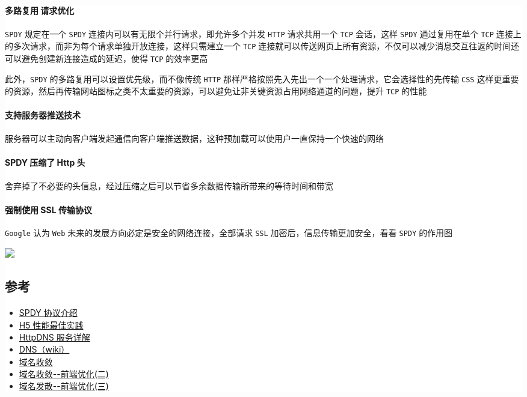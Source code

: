 
#### 多路复用 请求优化

`SPDY` 规定在一个 `SPDY` 连接内可以有无限个并行请求，即允许多个并发 `HTTP` 请求共用一个 `TCP` 会话，这样 `SPDY` 通过复用在单个 `TCP` 连接上的多次请求，而非为每个请求单独开放连接，这样只需建立一个 `TCP` 连接就可以传送网页上所有资源，不仅可以减少消息交互往返的时间还可以避免创建新连接造成的延迟，使得 `TCP` 的效率更高

此外，`SPDY` 的多路复用可以设置优先级，而不像传统 `HTTP` 那样严格按照先入先出一个一个处理请求，它会选择性的先传输 `CSS` 这样更重要的资源，然后再传输网站图标之类不太重要的资源，可以避免让非关键资源占用网络通道的问题，提升 `TCP` 的性能

#### 支持服务器推送技术

服务器可以主动向客户端发起通信向客户端推送数据，这种预加载可以使用户一直保持一个快速的网络

#### SPDY 压缩了 Http 头

舍弃掉了不必要的头信息，经过压缩之后可以节省多余数据传输所带来的等待时间和带宽

#### 强制使用 SSL 传输协议

`Google` 认为 `Web` 未来的发展方向必定是安全的网络连接，全部请求 `SSL` 加密后，信息传输更加安全，看看 `SPDY` 的作用图

![](https://raw.githubusercontent.com/heptaluan/blog-backups/master/cdn/http/03-10.png)





## 参考

* [SPDY 协议介绍](http://www.pagefault.info/?p=358)
* [H5 性能最佳实践](https://github.com/amfe/article/issues/21)
* [HttpDNS 服务详解](https://www.ttlsa.com/web/httpdns-detailed-service/)
* [DNS（wiki）](https://zh.wikipedia.org/wiki/域名系统)
* [域名收敛](http://taobaofed.org/blog/2015/12/16/h5-performance-optimization-and-domain-convergence/?utm_source=tuicool&utm_medium=referral)
* [域名收敛--前端优化(二)](https://segmentfault.com/a/1190000004641599)
* [域名发散--前端优化(三)](https://segmentfault.com/a/1190000004647665)






